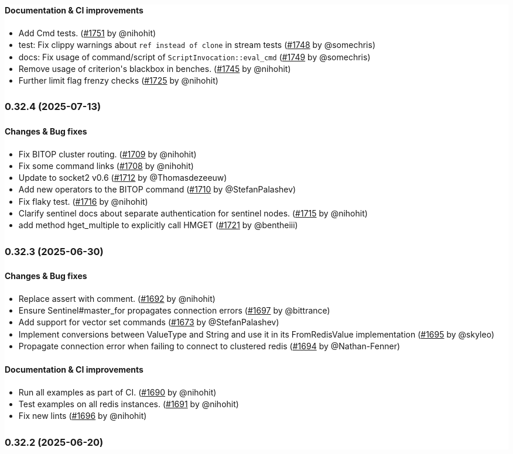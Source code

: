 #### Documentation & CI improvements

* Add Cmd tests. ([#1751](https://github.com/redis-rs/redis-rs/pull/1751) by @nihohit)
* test: Fix clippy warnings about `ref instead of clone` in stream tests ([#1748](https://github.com/redis-rs/redis-rs/pull/1748) by @somechris)
* docs: Fix usage of command/script of `ScriptInvocation::eval_cmd` ([#1749](https://github.com/redis-rs/redis-rs/pull/1749) by @somechris)
* Remove usage of criterion's blackbox in benches. ([#1745](https://github.com/redis-rs/redis-rs/pull/1745) by @nihohit)
* Further limit flag frenzy checks ([#1725](https://github.com/redis-rs/redis-rs/pull/1725) by @nihohit)

### 0.32.4 (2025-07-13)

#### Changes & Bug fixes

* Fix BITOP cluster routing. ([#1709](https://github.com/redis-rs/redis-rs/pull/1709)  by @nihohit)
* Fix some command links ([#1708](https://github.com/redis-rs/redis-rs/pull/1708)  by @nihohit)
* Update to socket2 v0.6 ([#1712](https://github.com/redis-rs/redis-rs/pull/1712)  by @Thomasdezeeuw)
* Add new operators to the BITOP command ([#1710](https://github.com/redis-rs/redis-rs/pull/1710)  by @StefanPalashev)
* Fix flaky test. ([#1716](https://github.com/redis-rs/redis-rs/pull/1716)  by @nihohit)
* Clarify sentinel docs about separate authentication for sentinel nodes. ([#1715](https://github.com/redis-rs/redis-rs/pull/1715)  by @nihohit)
* add method hget_multiple to explicitly call HMGET ([#1721](https://github.com/redis-rs/redis-rs/pull/1721)  by @bentheiii)


### 0.32.3 (2025-06-30)

#### Changes & Bug fixes

* Replace assert with comment. ([#1692](https://github.com/redis-rs/redis-rs/pull/1692) by @nihohit)
* Ensure Sentinel#master_for propagates connection errors ([#1697](https://github.com/redis-rs/redis-rs/pull/1697) by @bittrance)
* Add support for vector set commands ([#1673](https://github.com/redis-rs/redis-rs/pull/1673) by @StefanPalashev)
* Implement conversions between ValueType and String and use it in its FromRedisValue implementation ([#1695](https://github.com/redis-rs/redis-rs/pull/1695) by @skyleo)
* Propagate connection error when failing to connect to clustered redis ([#1694](https://github.com/redis-rs/redis-rs/pull/1694) by @Nathan-Fenner)

#### Documentation & CI improvements

* Run all examples as part of CI. ([#1690](https://github.com/redis-rs/redis-rs/pull/1690) by @nihohit)
* Test examples on all redis instances. ([#1691](https://github.com/redis-rs/redis-rs/pull/1691) by @nihohit)
* Fix new lints ([#1696](https://github.com/redis-rs/redis-rs/pull/1696) by @nihohit)

### 0.32.2 (2025-06-20)
